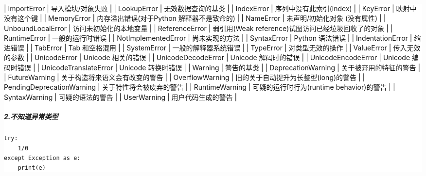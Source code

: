 | ImportError               | 导入模块/对象失败                                  |
| LookupError               | 无效数据查询的基类                                 |
| IndexError                | 序列中没有此索引(index)                            |
| KeyError                  | 映射中没有这个键                                   |
| MemoryError               | 内存溢出错误(对于Python 解释器不是致命的)          |
| NameError                 | 未声明/初始化对象 (没有属性)                       |
| UnboundLocalError         | 访问未初始化的本地变量                             |
| ReferenceError            | 弱引用(Weak reference)试图访问已经垃圾回收了的对象 |
| RuntimeError              | 一般的运行时错误                                   |
| NotImplementedError       | 尚未实现的方法                                     |
| SyntaxError               | Python 语法错误                                    |
| IndentationError          | 缩进错误                                           |
| TabError                  | Tab 和空格混用                                     |
| SystemError               | 一般的解释器系统错误                               |
| TypeError                 | 对类型无效的操作                                   |
| ValueError                | 传入无效的参数                                     |
| UnicodeError              | Unicode 相关的错误                                 |
| UnicodeDecodeError        | Unicode 解码时的错误                               |
| UnicodeEncodeError        | Unicode 编码时错误                                 |
| UnicodeTranslateError     | Unicode 转换时错误                                 |
| Warning                   | 警告的基类                                         |
| DeprecationWarning        | 关于被弃用的特征的警告                             |
| FutureWarning             | 关于构造将来语义会有改变的警告                     |
| OverflowWarning           | 旧的关于自动提升为长整型(long)的警告               |
| PendingDeprecationWarning | 关于特性将会被废弃的警告                           |
| RuntimeWarning            | 可疑的运行时行为(runtime behavior)的警告           |
| SyntaxWarning             | 可疑的语法的警告                                   |
| UserWarning               | 用户代码生成的警告                                 |

##### 2.不知道异常类型

```
try:
    1/0
except Exception as e:
    print(e)
```
